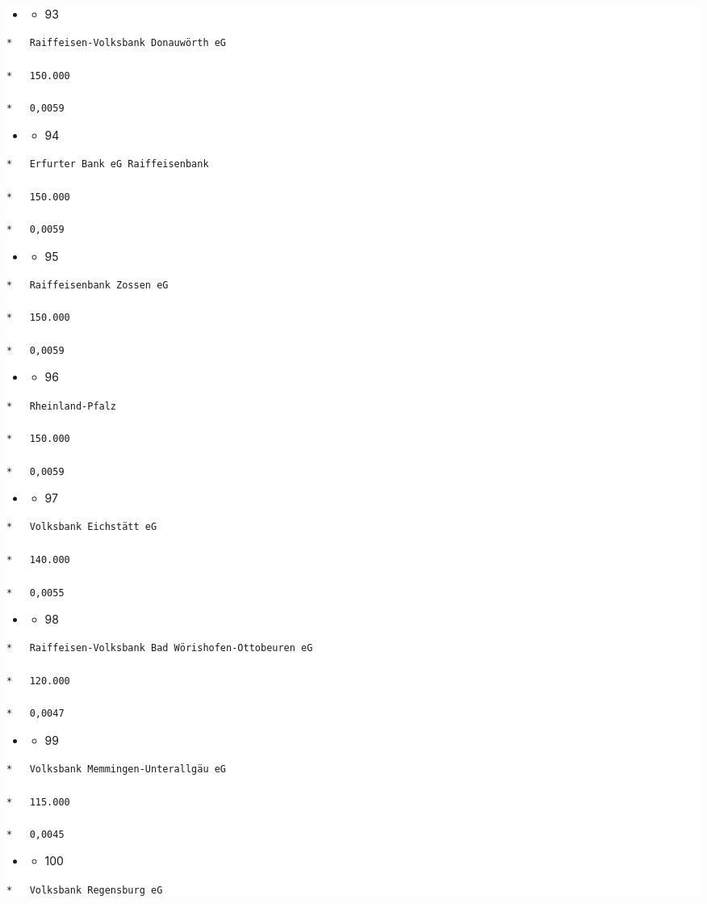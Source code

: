 
*    *   93

    *   Raiffeisen-Volksbank Donauwörth eG

    *   150.000

    *   0,0059


*    *   94

    *   Erfurter Bank eG Raiffeisenbank

    *   150.000

    *   0,0059


*    *   95

    *   Raiffeisenbank Zossen eG

    *   150.000

    *   0,0059


*    *   96

    *   Rheinland-Pfalz

    *   150.000

    *   0,0059


*    *   97

    *   Volksbank Eichstätt eG

    *   140.000

    *   0,0055


*    *   98

    *   Raiffeisen-Volksbank Bad Wörishofen-Ottobeuren eG

    *   120.000

    *   0,0047


*    *   99

    *   Volksbank Memmingen-Unterallgäu eG

    *   115.000

    *   0,0045


*    *   100

    *   Volksbank Regensburg eG
